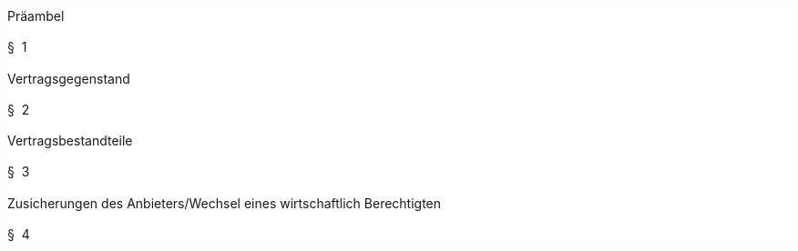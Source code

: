 Präambel

</div>

</div>

</div>

</td>

</tr>

<tr>

<td style align="left" valign="top" charoff="50">

§  1

</td>

<td style align="left" valign="top" charoff="50">

Vertragsgegenstand

</td>

</tr>

<tr>

<td style align="left" valign="top" charoff="50">

§  2

</td>

<td style align="left" valign="top" charoff="50">

Vertragsbestandteile

</td>

</tr>

<tr>

<td style align="left" valign="top" charoff="50">

§  3

</td>

<td style align="left" valign="top" charoff="50">

Zusicherungen des Anbieters/Wechsel eines wirtschaftlich Berechtigten

</td>

</tr>

<tr>

<td style align="left" valign="top" charoff="50">

§  4
